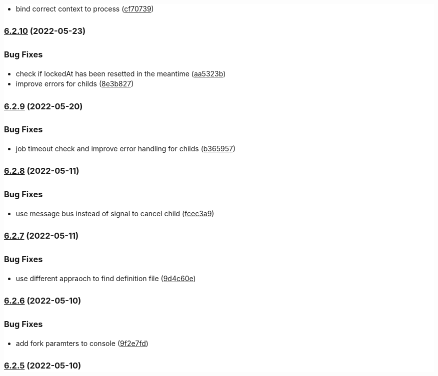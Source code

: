 * bind correct context to process ([cf70739](https://github.com/hokify/agenda/commit/cf707396707b36d293eb99a79fbc618b75a54900))

### [6.2.10](https://github.com/hokify/agenda/compare/v6.2.9...v6.2.10) (2022-05-23)


### Bug Fixes

* check if lockedAt has been resetted in the meantime ([aa5323b](https://github.com/hokify/agenda/commit/aa5323b5669453761e8a1ddd146df828e6b2b410))
* improve errors for childs ([8e3b827](https://github.com/hokify/agenda/commit/8e3b8277d839c935e69f31a57177c7f79dbec836))

### [6.2.9](https://github.com/hokify/agenda/compare/v6.2.8...v6.2.9) (2022-05-20)


### Bug Fixes

* job timeout check and improve error handling for childs ([b365957](https://github.com/hokify/agenda/commit/b36595745e8b43939f9938b78af8d5a2e033b8fb))

### [6.2.8](https://github.com/hokify/agenda/compare/v6.2.7...v6.2.8) (2022-05-11)


### Bug Fixes

* use message bus instead of signal to cancel child ([fcec3a9](https://github.com/hokify/agenda/commit/fcec3a9bf43e36d4d3d81319ac71d1b3b01e16be))

### [6.2.7](https://github.com/hokify/agenda/compare/v6.2.6...v6.2.7) (2022-05-11)


### Bug Fixes

* use different appraoch to find definition file ([9d4c60e](https://github.com/hokify/agenda/commit/9d4c60ef7583a3bd27e4ed626624b684079f06bc))

### [6.2.6](https://github.com/hokify/agenda/compare/v6.2.5...v6.2.6) (2022-05-10)


### Bug Fixes

* add fork paramters to console ([9f2e7fd](https://github.com/hokify/agenda/commit/9f2e7fd5351dd42a060059fcb03234afb1dd9d8a))

### [6.2.5](https://github.com/hokify/agenda/compare/v6.2.4...v6.2.5) (2022-05-10)

